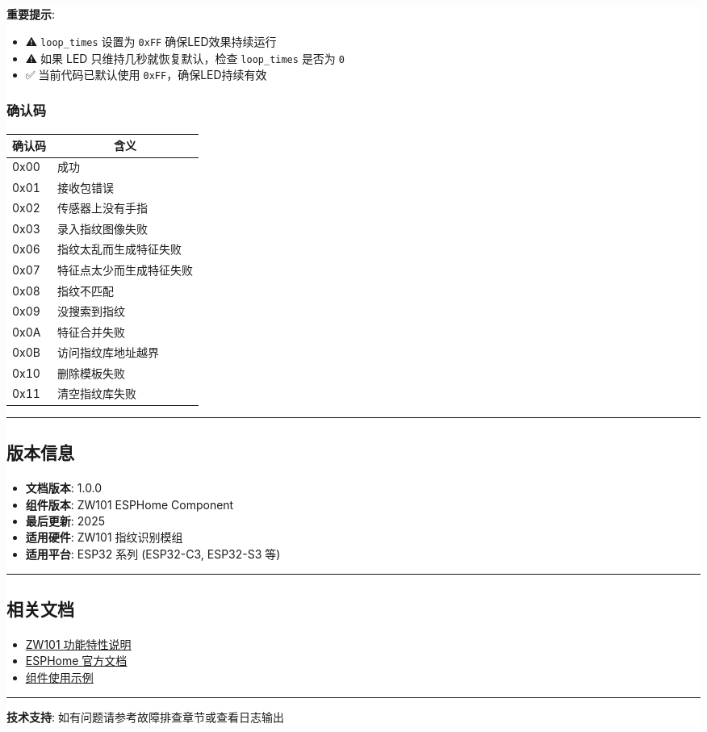 **重要提示**:
- ⚠️ `loop_times` 设置为 `0xFF` 确保LED效果持续运行
- ⚠️ 如果 LED 只维持几秒就恢复默认，检查 `loop_times` 是否为 `0`
- ✅ 当前代码已默认使用 `0xFF`，确保LED持续有效

### 确认码

| 确认码 | 含义 |
|-------|------|
| 0x00 | 成功 |
| 0x01 | 接收包错误 |
| 0x02 | 传感器上没有手指 |
| 0x03 | 录入指纹图像失败 |
| 0x06 | 指纹太乱而生成特征失败 |
| 0x07 | 特征点太少而生成特征失败 |
| 0x08 | 指纹不匹配 |
| 0x09 | 没搜索到指纹 |
| 0x0A | 特征合并失败 |
| 0x0B | 访问指纹库地址越界 |
| 0x10 | 删除模板失败 |
| 0x11 | 清空指纹库失败 |

---

## 版本信息

- **文档版本**: 1.0.0
- **组件版本**: ZW101 ESPHome Component
- **最后更新**: 2025
- **适用硬件**: ZW101 指纹识别模组
- **适用平台**: ESP32 系列 (ESP32-C3, ESP32-S3 等)

---

## 相关文档

- [ZW101 功能特性说明](FEATURES_ENHANCED.md)
- [ESPHome 官方文档](https://esphome.io)
- [组件使用示例](../../configs/actuators/fingerprint-zw101-new.yaml)

---

**技术支持**: 如有问题请参考故障排查章节或查看日志输出
